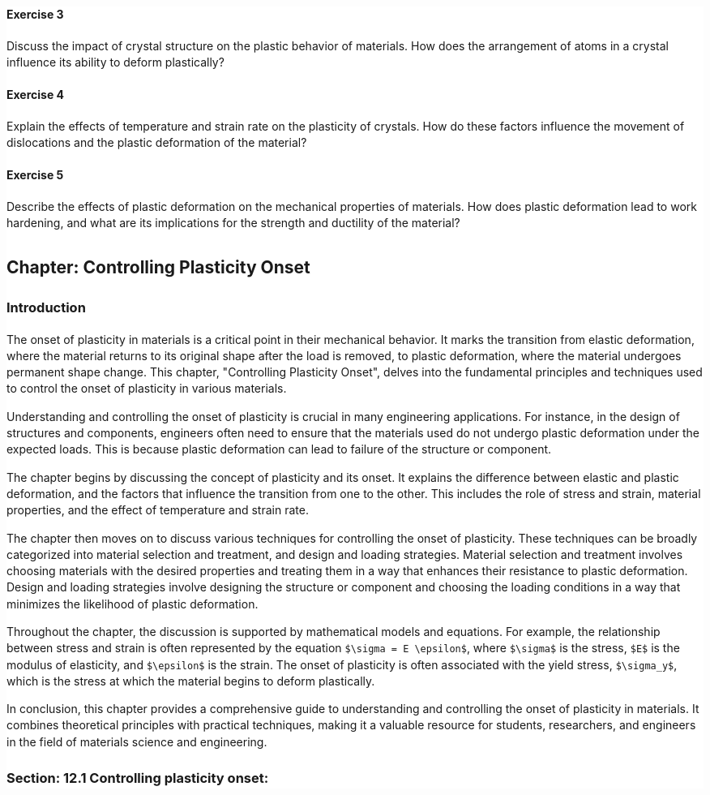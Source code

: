 #### Exercise 3
Discuss the impact of crystal structure on the plastic behavior of materials. How does the arrangement of atoms in a crystal influence its ability to deform plastically?

#### Exercise 4
Explain the effects of temperature and strain rate on the plasticity of crystals. How do these factors influence the movement of dislocations and the plastic deformation of the material?

#### Exercise 5
Describe the effects of plastic deformation on the mechanical properties of materials. How does plastic deformation lead to work hardening, and what are its implications for the strength and ductility of the material?

## Chapter: Controlling Plasticity Onset

### Introduction

The onset of plasticity in materials is a critical point in their mechanical behavior. It marks the transition from elastic deformation, where the material returns to its original shape after the load is removed, to plastic deformation, where the material undergoes permanent shape change. This chapter, "Controlling Plasticity Onset", delves into the fundamental principles and techniques used to control the onset of plasticity in various materials.

Understanding and controlling the onset of plasticity is crucial in many engineering applications. For instance, in the design of structures and components, engineers often need to ensure that the materials used do not undergo plastic deformation under the expected loads. This is because plastic deformation can lead to failure of the structure or component. 

The chapter begins by discussing the concept of plasticity and its onset. It explains the difference between elastic and plastic deformation, and the factors that influence the transition from one to the other. This includes the role of stress and strain, material properties, and the effect of temperature and strain rate.

The chapter then moves on to discuss various techniques for controlling the onset of plasticity. These techniques can be broadly categorized into material selection and treatment, and design and loading strategies. Material selection and treatment involves choosing materials with the desired properties and treating them in a way that enhances their resistance to plastic deformation. Design and loading strategies involve designing the structure or component and choosing the loading conditions in a way that minimizes the likelihood of plastic deformation.

Throughout the chapter, the discussion is supported by mathematical models and equations. For example, the relationship between stress and strain is often represented by the equation `$\sigma = E \epsilon$`, where `$\sigma$` is the stress, `$E$` is the modulus of elasticity, and `$\epsilon$` is the strain. The onset of plasticity is often associated with the yield stress, `$\sigma_y$`, which is the stress at which the material begins to deform plastically.

In conclusion, this chapter provides a comprehensive guide to understanding and controlling the onset of plasticity in materials. It combines theoretical principles with practical techniques, making it a valuable resource for students, researchers, and engineers in the field of materials science and engineering.

### Section: 12.1 Controlling plasticity onset:

